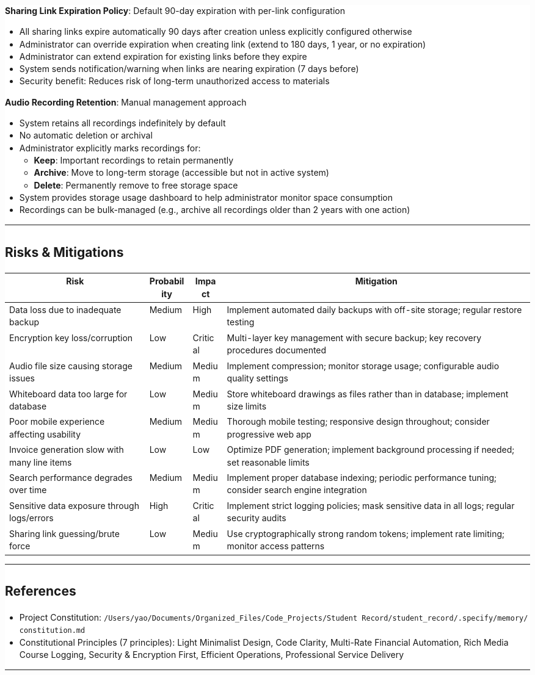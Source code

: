 **Sharing Link Expiration Policy**: Default 90-day expiration with per-link configuration
- All sharing links expire automatically 90 days after creation unless explicitly configured otherwise
- Administrator can override expiration when creating link (extend to 180 days, 1 year, or no expiration)
- Administrator can extend expiration for existing links before they expire
- System sends notification/warning when links are nearing expiration (7 days before)
- Security benefit: Reduces risk of long-term unauthorized access to materials

**Audio Recording Retention**: Manual management approach
- System retains all recordings indefinitely by default
- No automatic deletion or archival
- Administrator explicitly marks recordings for:
  - **Keep**: Important recordings to retain permanently
  - **Archive**: Move to long-term storage (accessible but not in active system)
  - **Delete**: Permanently remove to free storage space
- System provides storage usage dashboard to help administrator monitor space consumption
- Recordings can be bulk-managed (e.g., archive all recordings older than 2 years with one action)

---

## Risks & Mitigations

| Risk | Probability | Impact | Mitigation |
|------|------------|--------|-----------|
| Data loss due to inadequate backup | Medium | High | Implement automated daily backups with off-site storage; regular restore testing |
| Encryption key loss/corruption | Low | Critical | Multi-layer key management with secure backup; key recovery procedures documented |
| Audio file size causing storage issues | Medium | Medium | Implement compression; monitor storage usage; configurable audio quality settings |
| Whiteboard data too large for database | Low | Medium | Store whiteboard drawings as files rather than in database; implement size limits |
| Poor mobile experience affecting usability | Medium | Medium | Thorough mobile testing; responsive design throughout; consider progressive web app |
| Invoice generation slow with many line items | Low | Low | Optimize PDF generation; implement background processing if needed; set reasonable limits |
| Search performance degrades over time | Medium | Medium | Implement proper database indexing; periodic performance tuning; consider search engine integration |
| Sensitive data exposure through logs/errors | High | Critical | Implement strict logging policies; mask sensitive data in all logs; regular security audits |
| Sharing link guessing/brute force | Low | Medium | Use cryptographically strong random tokens; implement rate limiting; monitor access patterns |

---

## References

- Project Constitution: `/Users/yao/Documents/Organized_Files/Code_Projects/Student Record/student_record/.specify/memory/constitution.md`
- Constitutional Principles (7 principles): Light Minimalist Design, Code Clarity, Multi-Rate Financial Automation, Rich Media Course Logging, Security & Encryption First, Efficient Operations, Professional Service Delivery

---
